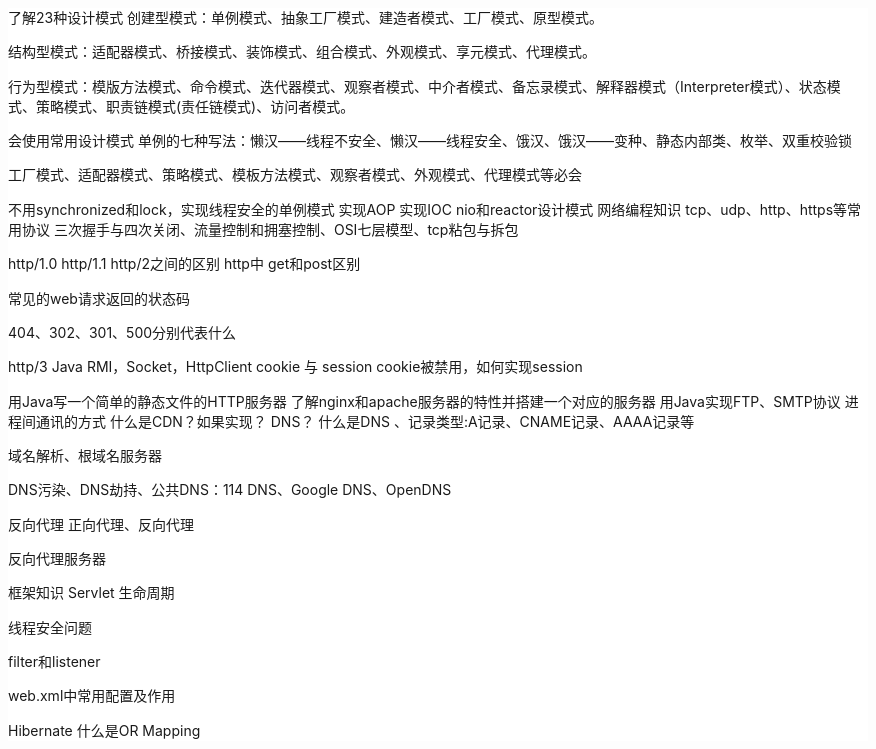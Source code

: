 了解23种设计模式
创建型模式：单例模式、抽象工厂模式、建造者模式、工厂模式、原型模式。

结构型模式：适配器模式、桥接模式、装饰模式、组合模式、外观模式、享元模式、代理模式。

行为型模式：模版方法模式、命令模式、迭代器模式、观察者模式、中介者模式、备忘录模式、解释器模式（Interpreter模式）、状态模式、策略模式、职责链模式(责任链模式)、访问者模式。

会使用常用设计模式
单例的七种写法：懒汉——线程不安全、懒汉——线程安全、饿汉、饿汉——变种、静态内部类、枚举、双重校验锁

工厂模式、适配器模式、策略模式、模板方法模式、观察者模式、外观模式、代理模式等必会

不用synchronized和lock，实现线程安全的单例模式
实现AOP
实现IOC
nio和reactor设计模式
网络编程知识
tcp、udp、http、https等常用协议
三次握手与四次关闭、流量控制和拥塞控制、OSI七层模型、tcp粘包与拆包

http/1.0 http/1.1 http/2之间的区别
http中 get和post区别

常见的web请求返回的状态码

404、302、301、500分别代表什么

http/3
Java RMI，Socket，HttpClient
cookie 与 session
cookie被禁用，如何实现session

用Java写一个简单的静态文件的HTTP服务器
了解nginx和apache服务器的特性并搭建一个对应的服务器
用Java实现FTP、SMTP协议
进程间通讯的方式
什么是CDN？如果实现？
DNS？
什么是DNS 、记录类型:A记录、CNAME记录、AAAA记录等

域名解析、根域名服务器

DNS污染、DNS劫持、公共DNS：114 DNS、Google DNS、OpenDNS

反向代理
正向代理、反向代理

反向代理服务器

框架知识
Servlet
生命周期

线程安全问题

filter和listener

web.xml中常用配置及作用

Hibernate
什么是OR Mapping
